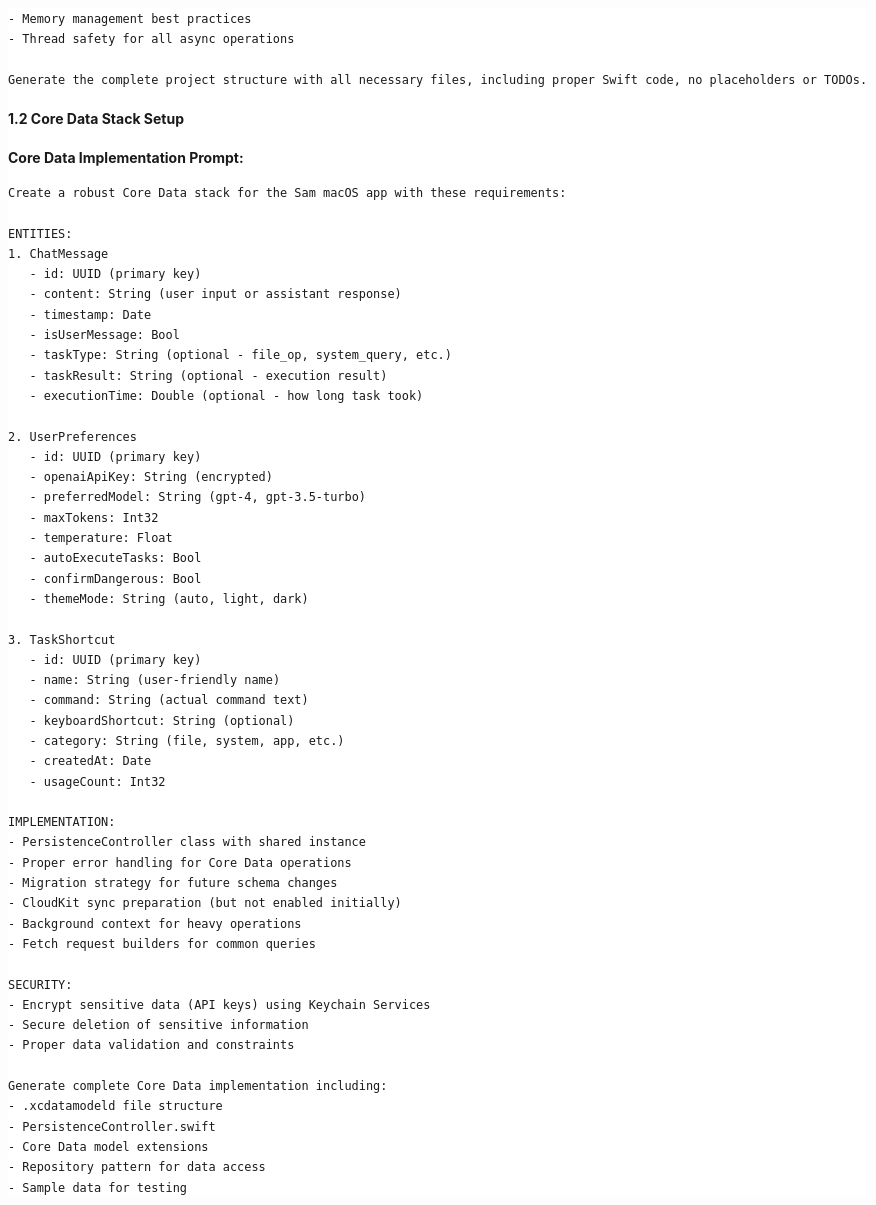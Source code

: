 ```
- Memory management best practices
- Thread safety for all async operations

Generate the complete project structure with all necessary files, including proper Swift code, no placeholders or TODOs.
```

#### **1.2 Core Data Stack Setup**

**Core Data Implementation Prompt:**
```
Create a robust Core Data stack for the Sam macOS app with these requirements:

ENTITIES:
1. ChatMessage
   - id: UUID (primary key)
   - content: String (user input or assistant response)
   - timestamp: Date
   - isUserMessage: Bool
   - taskType: String (optional - file_op, system_query, etc.)
   - taskResult: String (optional - execution result)
   - executionTime: Double (optional - how long task took)

2. UserPreferences
   - id: UUID (primary key)
   - openaiApiKey: String (encrypted)
   - preferredModel: String (gpt-4, gpt-3.5-turbo)
   - maxTokens: Int32
   - temperature: Float
   - autoExecuteTasks: Bool
   - confirmDangerous: Bool
   - themeMode: String (auto, light, dark)

3. TaskShortcut
   - id: UUID (primary key)
   - name: String (user-friendly name)
   - command: String (actual command text)
   - keyboardShortcut: String (optional)
   - category: String (file, system, app, etc.)
   - createdAt: Date
   - usageCount: Int32

IMPLEMENTATION:
- PersistenceController class with shared instance
- Proper error handling for Core Data operations
- Migration strategy for future schema changes
- CloudKit sync preparation (but not enabled initially)
- Background context for heavy operations
- Fetch request builders for common queries

SECURITY:
- Encrypt sensitive data (API keys) using Keychain Services
- Secure deletion of sensitive information
- Proper data validation and constraints

Generate complete Core Data implementation including:
- .xcdatamodeld file structure
- PersistenceController.swift
- Core Data model extensions
- Repository pattern for data access
- Sample data for testing
```

